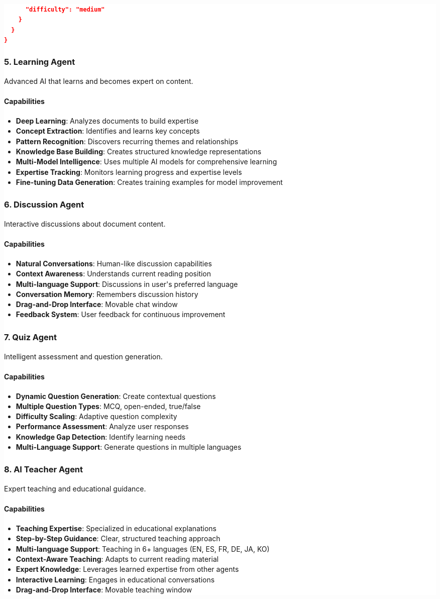 ```json
      "difficulty": "medium"
    }
  }
}
```

### **5. Learning Agent**
Advanced AI that learns and becomes expert on content.

#### **Capabilities**
- **Deep Learning**: Analyzes documents to build expertise
- **Concept Extraction**: Identifies and learns key concepts
- **Pattern Recognition**: Discovers recurring themes and relationships
- **Knowledge Base Building**: Creates structured knowledge representations
- **Multi-Model Intelligence**: Uses multiple AI models for comprehensive learning
- **Expertise Tracking**: Monitors learning progress and expertise levels
- **Fine-tuning Data Generation**: Creates training examples for model improvement

### **6. Discussion Agent**
Interactive discussions about document content.

#### **Capabilities**
- **Natural Conversations**: Human-like discussion capabilities
- **Context Awareness**: Understands current reading position
- **Multi-language Support**: Discussions in user's preferred language
- **Conversation Memory**: Remembers discussion history
- **Drag-and-Drop Interface**: Movable chat window
- **Feedback System**: User feedback for continuous improvement

### **7. Quiz Agent**
Intelligent assessment and question generation.

#### **Capabilities**
- **Dynamic Question Generation**: Create contextual questions
- **Multiple Question Types**: MCQ, open-ended, true/false
- **Difficulty Scaling**: Adaptive question complexity
- **Performance Assessment**: Analyze user responses
- **Knowledge Gap Detection**: Identify learning needs
- **Multi-Language Support**: Generate questions in multiple languages

### **8. AI Teacher Agent**
Expert teaching and educational guidance.

#### **Capabilities**
- **Teaching Expertise**: Specialized in educational explanations
- **Step-by-Step Guidance**: Clear, structured teaching approach
- **Multi-language Support**: Teaching in 6+ languages (EN, ES, FR, DE, JA, KO)
- **Context-Aware Teaching**: Adapts to current reading material
- **Expert Knowledge**: Leverages learned expertise from other agents
- **Interactive Learning**: Engages in educational conversations
- **Drag-and-Drop Interface**: Movable teaching window
